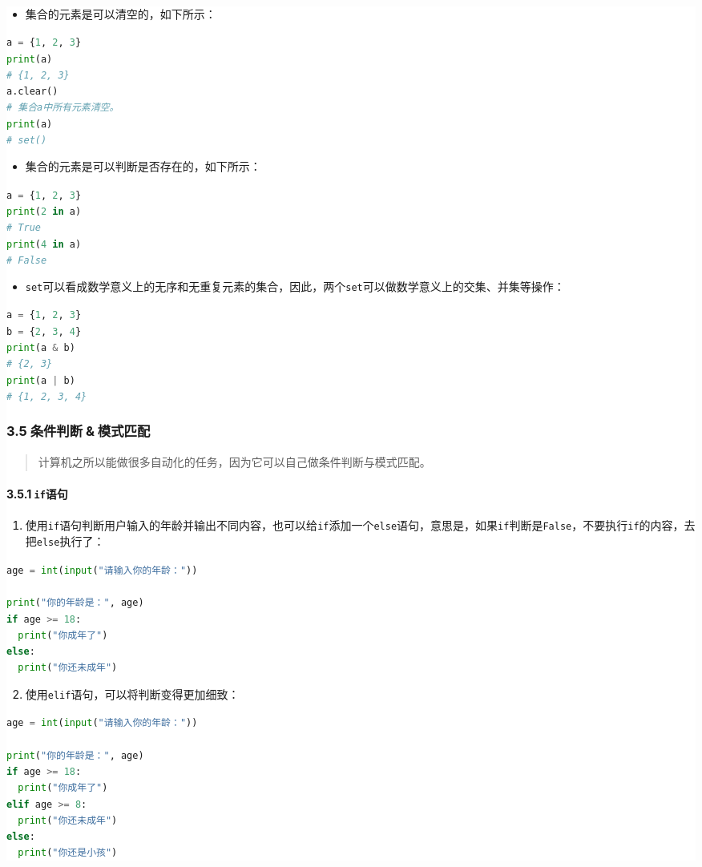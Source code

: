    - 集合的元素是可以清空的，如下所示：

   ```python
   a = {1, 2, 3}
   print(a)
   # {1, 2, 3}
   a.clear()
   # 集合a中所有元素清空。
   print(a)
   # set()
   ```

   - 集合的元素是可以判断是否存在的，如下所示：

   ```python
   a = {1, 2, 3}
   print(2 in a)
   # True
   print(4 in a)
   # False
   ```

   - `set`可以看成数学意义上的无序和无重复元素的集合，因此，两个`set`可以做数学意义上的交集、并集等操作：

   ```python
   a = {1, 2, 3}
   b = {2, 3, 4}
   print(a & b)
   # {2, 3}
   print(a | b)
   # {1, 2, 3, 4}
   ```

### 3.5 条件判断 & 模式匹配

> 计算机之所以能做很多自动化的任务，因为它可以自己做条件判断与模式匹配。

#### 3.5.1 `if`语句

1. 使用`if`语句判断用户输入的年龄并输出不同内容，也可以给`if`添加一个`else`语句，意思是，如果`if`判断是`False`，不要执行`if`的内容，去把`else`执行了：

```python
age = int(input("请输入你的年龄："))

print("你的年龄是：", age)
if age >= 18:
  print("你成年了")
else:
  print("你还未成年")
```

2. 使用`elif`语句，可以将判断变得更加细致：

```python
age = int(input("请输入你的年龄："))

print("你的年龄是：", age)
if age >= 18:
  print("你成年了")
elif age >= 8:
  print("你还未成年")
else:
  print("你还是小孩")
```

